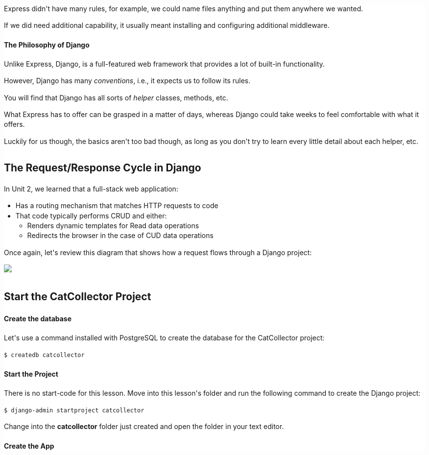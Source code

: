 Express didn't have many rules, for example, we could name files anything and put them anywhere we wanted.

If we did need additional capability, it usually meant installing and configuring additional middleware.

#### The Philosophy of Django

Unlike Express, Django, is a full-featured web framework that provides a lot of built-in functionality.

However, Django has many _conventions_, i.e., it expects us to follow its rules.

You will find that Django has all sorts of _helper_ classes, methods, etc. 

What Express has to offer can be grasped in a matter of days, whereas Django could take weeks to feel comfortable with what it offers.

Luckily for us though, the basics aren't too bad though, as long as you don't try to learn every little detail about each helper, etc.

## The Request/Response Cycle in Django

In Unit 2, we learned that a full-stack web application:

- Has a routing mechanism that matches HTTP requests to code
- That code typically performs CRUD and either:
	- Renders dynamic templates for Read data operations
	- Redirects the browser in the case of CUD data operations 

Once again, let's review this diagram that shows how a request flows through a Django project:

<img src="https://i.imgur.com/1fFg7lz.png">

## Start the **CatCollector** Project

#### Create the database

Let's use a command installed with PostgreSQL to create the database for the CatCollector project:

```
$ createdb catcollector
```

#### Start the Project

There is no start-code for this lesson. Move into this lesson's folder and run the following command to create the Django project:

```
$ django-admin startproject catcollector
```

Change into the **catcollector** folder just created and open the folder in your text editor.

#### Create the App
